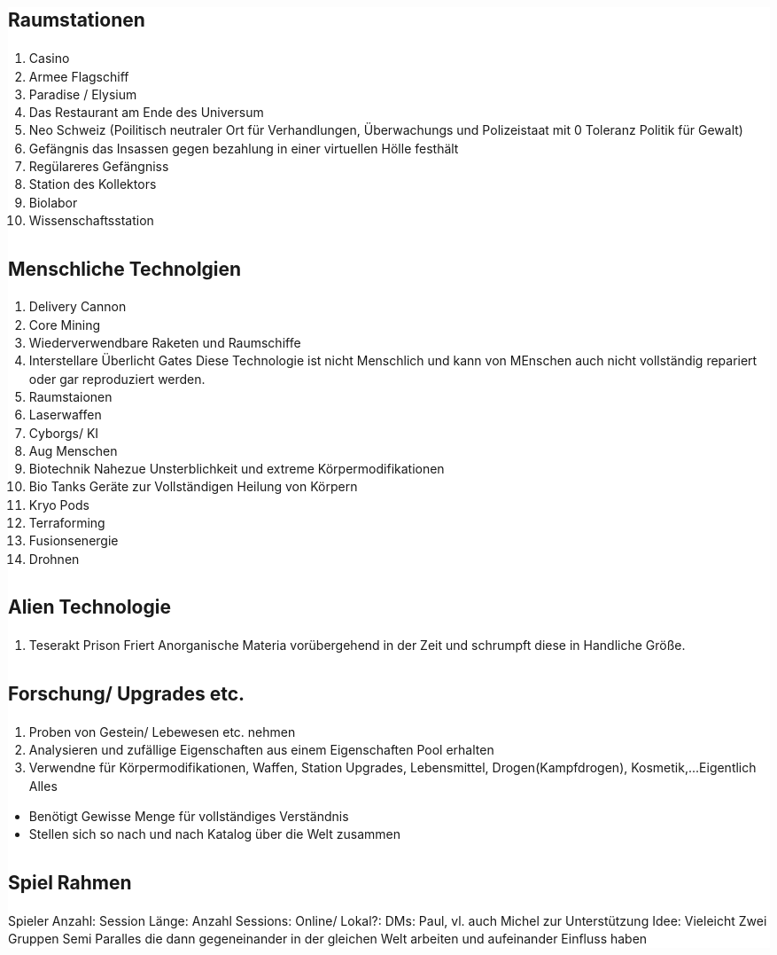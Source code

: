## Raumstationen
1. Casino
2. Armee Flagschiff
3. Paradise / Elysium
4. Das Restaurant am Ende des Universum
5. Neo Schweiz (Poilitisch neutraler Ort für Verhandlungen, Überwachungs und Polizeistaat mit 0 Toleranz Politik für Gewalt)
6. Gefängnis das Insassen gegen bezahlung in einer virtuellen Hölle festhält
7. Regülareres Gefängniss
8. Station des Kollektors 
9. Biolabor
10. Wissenschaftsstation

## Menschliche Technolgien
1. Delivery Cannon
2. Core Mining
3. Wiederverwendbare Raketen und Raumschiffe
4. Interstellare Überlicht Gates
Diese Technologie ist nicht Menschlich und kann von MEnschen auch nicht vollständig repariert oder gar reproduziert werden.
6. Raumstaionen
7. Laserwaffen
8. Cyborgs/ KI
9. Aug Menschen
10. Biotechnik 
Nahezue Unsterblichkeit und extreme Körpermodifikationen
12. Bio Tanks
Geräte zur Vollständigen Heilung von Körpern
13. Kryo Pods
14. Terraforming
15. Fusionsenergie
16. Drohnen

## Alien Technologie
1. Teserakt Prison
Friert Anorganische Materia vorübergehend in der Zeit und schrumpft diese in Handliche Größe.

## Forschung/ Upgrades etc.
1. Proben von Gestein/ Lebewesen etc. nehmen
2. Analysieren und zufällige Eigenschaften aus einem Eigenschaften Pool erhalten
3. Verwendne für Körpermodifikationen, Waffen, Station Upgrades, Lebensmittel, Drogen(Kampfdrogen), Kosmetik,...Eigentlich Alles
- Benötigt Gewisse Menge für vollständiges Verständnis
- Stellen sich so nach und nach Katalog über die Welt zusammen

## Spiel Rahmen
Spieler Anzahl: 
Session Länge: 
Anzahl Sessions: 
Online/ Lokal?:
DMs: Paul, vl. auch Michel zur Unterstützung 
Idee: Vieleicht Zwei Gruppen Semi Paralles die dann gegeneinander in der gleichen Welt arbeiten und aufeinander Einfluss haben
